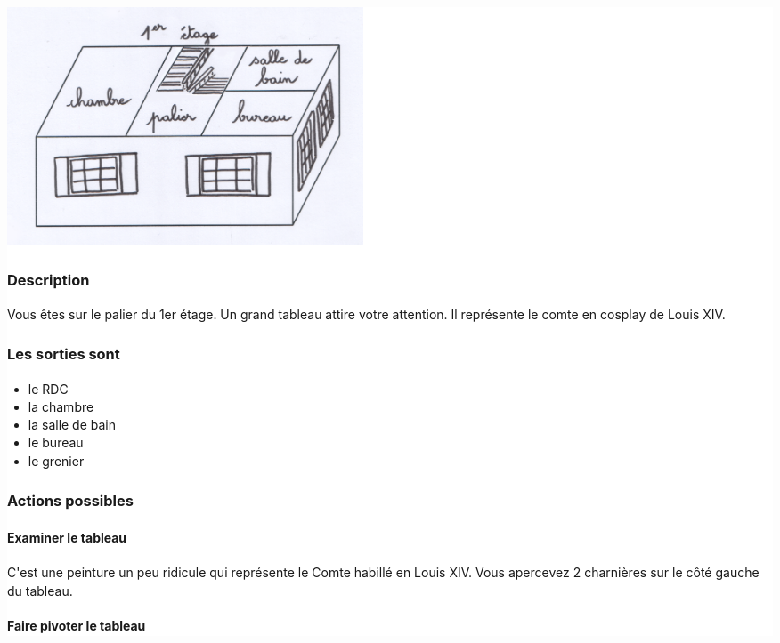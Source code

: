 <img src='images/1er_et.png' width='400'>

### Description

Vous êtes sur le palier du 1er étage. Un grand tableau attire votre attention. Il représente le comte en cosplay  de Louis XIV.

### Les sorties sont

- le RDC
- la chambre
- la salle de bain
- le bureau
- le grenier

### Actions possibles

#### Examiner le tableau

C'est une peinture un peu ridicule qui représente le Comte habillé en Louis XIV. Vous apercevez 2 charnières sur le côté gauche du tableau.

#### Faire pivoter le tableau
